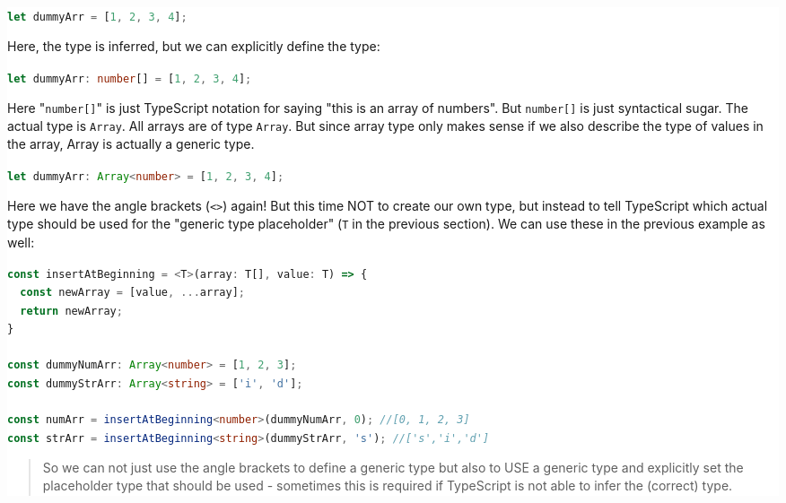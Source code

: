 ```typescript
let dummyArr = [1, 2, 3, 4];
```

Here, the type is inferred, but we can explicitly define the type:

```typescript
let dummyArr: number[] = [1, 2, 3, 4];
```

Here "`number[]`" is just TypeScript notation for saying "this is an array of numbers". But `number[]` is just syntactical sugar. The actual type is `Array`. All arrays are of type `Array`. But since array type only makes sense if we also describe the type of values in the array, Array is actually a generic type.

```typescript
let dummyArr: Array<number> = [1, 2, 3, 4];
```

Here we have the angle brackets (`<>`) again! But this time NOT to create our own type, but instead to tell TypeScript which actual type should be used for the "generic type placeholder" (`T` in the previous section). We can use these in the previous example as well:

```typescript
const insertAtBeginning = <T>(array: T[], value: T) => {
  const newArray = [value, ...array];
  return newArray;
}

const dummyNumArr: Array<number> = [1, 2, 3];
const dummyStrArr: Array<string> = ['i', 'd'];

const numArr = insertAtBeginning<number>(dummyNumArr, 0); //[0, 1, 2, 3]
const strArr = insertAtBeginning<string>(dummyStrArr, 's'); //['s','i','d']
```

> So we can not just use the angle brackets to define a generic type but also to USE a generic type and explicitly set the placeholder type that should be used - sometimes this is required if TypeScript is not able to infer the (correct) type.

